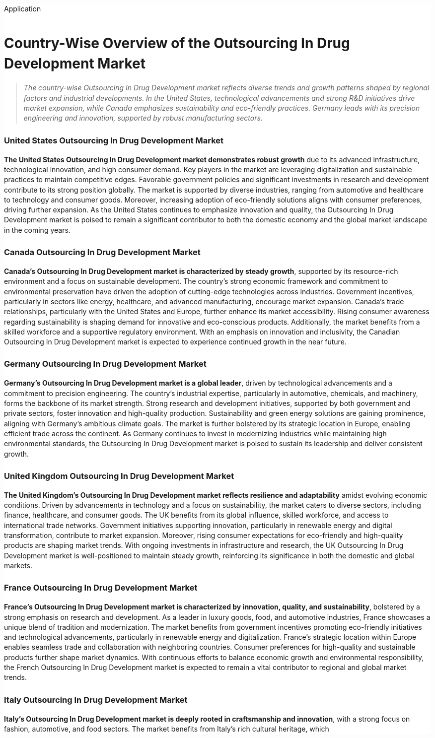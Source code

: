 Application</li></ul><h1><span class="">Country-Wise Overview of the Outsourcing In Drug Development Market<br /></span></h1><blockquote><p><em><span class="">The country-wise Outsourcing In Drug Development market reflects diverse trends and growth patterns shaped by regional factors and industrial developments. In the United States, technological advancements and strong R&amp;D initiatives drive market expansion, while Canada emphasizes sustainability and eco-friendly practices. Germany leads with its precision engineering and innovation, supported by robust manufacturing sectors.</span></em></p></blockquote><h3><strong>United States Outsourcing In Drug Development Market</strong></h3><p><strong>The United States Outsourcing In Drug Development market demonstrates robust growth</strong> due to its advanced infrastructure, technological innovation, and high consumer demand. Key players in the market are leveraging digitalization and sustainable practices to maintain competitive edges. Favorable government policies and significant investments in research and development contribute to its strong position globally. The market is supported by diverse industries, ranging from automotive and healthcare to technology and consumer goods. Moreover, increasing adoption of eco-friendly solutions aligns with consumer preferences, driving further expansion. As the United States continues to emphasize innovation and quality, the Outsourcing In Drug Development market is poised to remain a significant contributor to both the domestic economy and the global market landscape in the coming years.</p><h3><strong>Canada Outsourcing In Drug Development Market</strong></h3><p><strong>Canada&rsquo;s Outsourcing In Drug Development market is characterized by steady growth</strong>, supported by its resource-rich environment and a focus on sustainable development. The country&rsquo;s strong economic framework and commitment to environmental preservation have driven the adoption of cutting-edge technologies across industries. Government incentives, particularly in sectors like energy, healthcare, and advanced manufacturing, encourage market expansion. Canada&rsquo;s trade relationships, particularly with the United States and Europe, further enhance its market accessibility. Rising consumer awareness regarding sustainability is shaping demand for innovative and eco-conscious products. Additionally, the market benefits from a skilled workforce and a supportive regulatory environment. With an emphasis on innovation and inclusivity, the Canadian Outsourcing In Drug Development market is expected to experience continued growth in the near future.</p><h3><strong>Germany Outsourcing In Drug Development Market</strong></h3><p><strong>Germany&rsquo;s Outsourcing In Drug Development market is a global leader</strong>, driven by technological advancements and a commitment to precision engineering. The country&rsquo;s industrial expertise, particularly in automotive, chemicals, and machinery, forms the backbone of its market strength. Strong research and development initiatives, supported by both government and private sectors, foster innovation and high-quality production. Sustainability and green energy solutions are gaining prominence, aligning with Germany&rsquo;s ambitious climate goals. The market is further bolstered by its strategic location in Europe, enabling efficient trade across the continent. As Germany continues to invest in modernizing industries while maintaining high environmental standards, the Outsourcing In Drug Development market is poised to sustain its leadership and deliver consistent growth.</p><h3><strong>United Kingdom Outsourcing In Drug Development Market</strong></h3><p><strong>The United Kingdom&rsquo;s Outsourcing In Drug Development market reflects resilience and adaptability</strong> amidst evolving economic conditions. Driven by advancements in technology and a focus on sustainability, the market caters to diverse sectors, including finance, healthcare, and consumer goods. The UK benefits from its global influence, skilled workforce, and access to international trade networks. Government initiatives supporting innovation, particularly in renewable energy and digital transformation, contribute to market expansion. Moreover, rising consumer expectations for eco-friendly and high-quality products are shaping market trends. With ongoing investments in infrastructure and research, the UK Outsourcing In Drug Development market is well-positioned to maintain steady growth, reinforcing its significance in both the domestic and global markets.</p><h3><strong>France Outsourcing In Drug Development Market</strong></h3><p><strong>France&rsquo;s Outsourcing In Drug Development market is characterized by innovation, quality, and sustainability</strong>, bolstered by a strong emphasis on research and development. As a leader in luxury goods, food, and automotive industries, France showcases a unique blend of tradition and modernization. The market benefits from government incentives promoting eco-friendly initiatives and technological advancements, particularly in renewable energy and digitalization. France&rsquo;s strategic location within Europe enables seamless trade and collaboration with neighboring countries. Consumer preferences for high-quality and sustainable products further shape market dynamics. With continuous efforts to balance economic growth and environmental responsibility, the French Outsourcing In Drug Development market is expected to remain a vital contributor to regional and global market trends.</p><h3><strong>Italy Outsourcing In Drug Development Market</strong></h3><p><strong>Italy&rsquo;s Outsourcing In Drug Development market is deeply rooted in craftsmanship and innovation</strong>, with a strong focus on fashion, automotive, and food sectors. The market benefits from Italy&rsquo;s rich cultural heritage, which